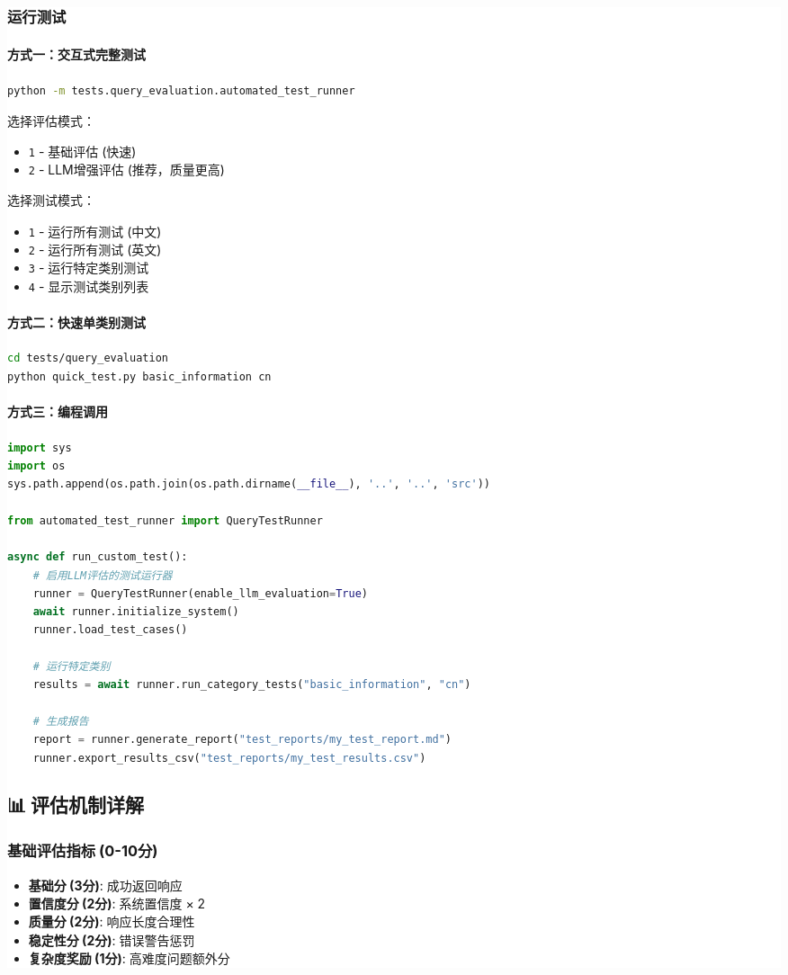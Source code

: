 ### 运行测试

#### 方式一：交互式完整测试
```bash
python -m tests.query_evaluation.automated_test_runner
```

选择评估模式：
- `1` - 基础评估 (快速)
- `2` - LLM增强评估 (推荐，质量更高)

选择测试模式：
- `1` - 运行所有测试 (中文)
- `2` - 运行所有测试 (英文)  
- `3` - 运行特定类别测试
- `4` - 显示测试类别列表

#### 方式二：快速单类别测试
```bash
cd tests/query_evaluation
python quick_test.py basic_information cn
```

#### 方式三：编程调用
```python
import sys
import os
sys.path.append(os.path.join(os.path.dirname(__file__), '..', '..', 'src'))

from automated_test_runner import QueryTestRunner

async def run_custom_test():
    # 启用LLM评估的测试运行器
    runner = QueryTestRunner(enable_llm_evaluation=True)
    await runner.initialize_system()
    runner.load_test_cases()
    
    # 运行特定类别
    results = await runner.run_category_tests("basic_information", "cn")
    
    # 生成报告
    report = runner.generate_report("test_reports/my_test_report.md")
    runner.export_results_csv("test_reports/my_test_results.csv")
```

## 📊 评估机制详解

### 基础评估指标 (0-10分)
- **基础分 (3分)**: 成功返回响应
- **置信度分 (2分)**: 系统置信度 × 2  
- **质量分 (2分)**: 响应长度合理性
- **稳定性分 (2分)**: 错误警告惩罚
- **复杂度奖励 (1分)**: 高难度问题额外分
